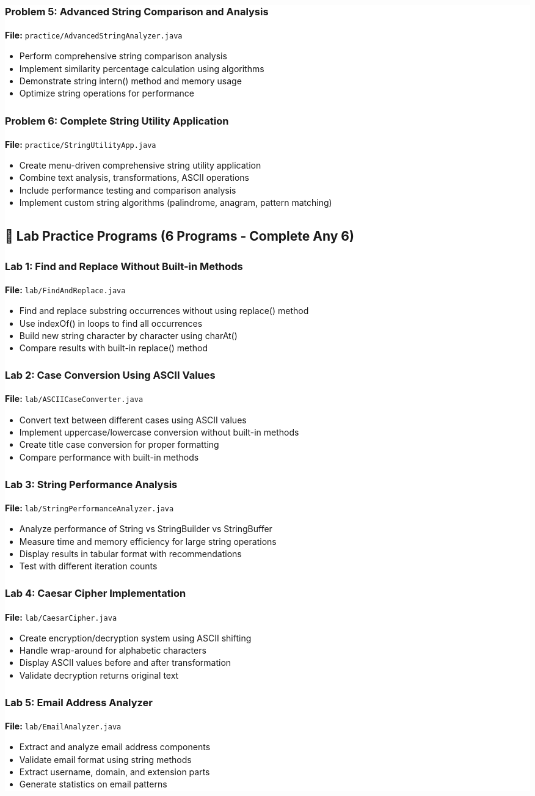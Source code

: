 ### Problem 5: Advanced String Comparison and Analysis
**File:** `practice/AdvancedStringAnalyzer.java`
- Perform comprehensive string comparison analysis
- Implement similarity percentage calculation using algorithms
- Demonstrate string intern() method and memory usage
- Optimize string operations for performance

### Problem 6: Complete String Utility Application
**File:** `practice/StringUtilityApp.java`
- Create menu-driven comprehensive string utility application
- Combine text analysis, transformations, ASCII operations
- Include performance testing and comparison analysis
- Implement custom string algorithms (palindrome, anagram, pattern matching)

## 🧪 Lab Practice Programs (6 Programs - Complete Any 6)

### Lab 1: Find and Replace Without Built-in Methods
**File:** `lab/FindAndReplace.java`
- Find and replace substring occurrences without using replace() method
- Use indexOf() in loops to find all occurrences
- Build new string character by character using charAt()
- Compare results with built-in replace() method

### Lab 2: Case Conversion Using ASCII Values
**File:** `lab/ASCIICaseConverter.java`
- Convert text between different cases using ASCII values
- Implement uppercase/lowercase conversion without built-in methods
- Create title case conversion for proper formatting
- Compare performance with built-in methods

### Lab 3: String Performance Analysis
**File:** `lab/StringPerformanceAnalyzer.java`
- Analyze performance of String vs StringBuilder vs StringBuffer
- Measure time and memory efficiency for large string operations
- Display results in tabular format with recommendations
- Test with different iteration counts

### Lab 4: Caesar Cipher Implementation
**File:** `lab/CaesarCipher.java`
- Create encryption/decryption system using ASCII shifting
- Handle wrap-around for alphabetic characters
- Display ASCII values before and after transformation
- Validate decryption returns original text

### Lab 5: Email Address Analyzer
**File:** `lab/EmailAnalyzer.java`
- Extract and analyze email address components
- Validate email format using string methods
- Extract username, domain, and extension parts
- Generate statistics on email patterns
